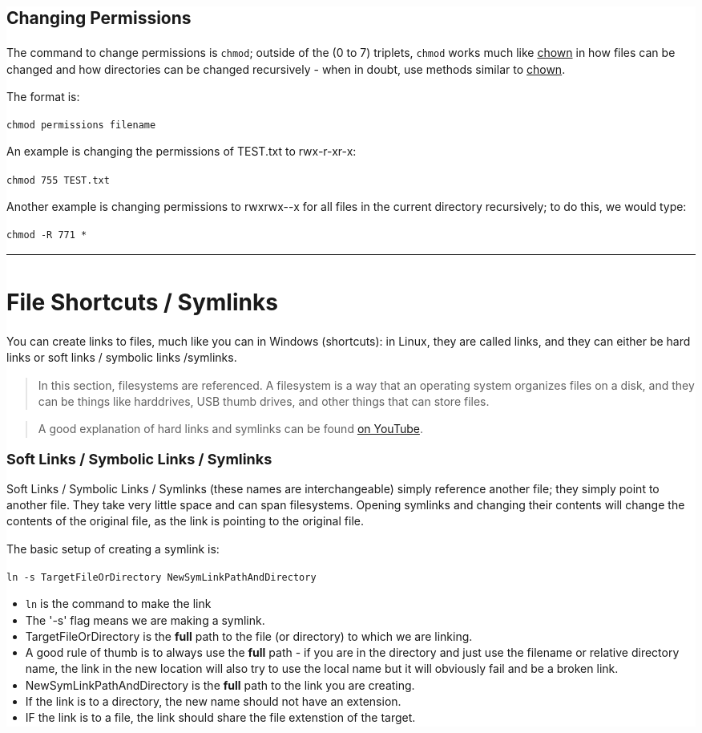 
## Changing Permissions

The command to change permissions is `chmod`; outside of the (0 to 7) triplets, `chmod` works much like [chown](/operating_systems/ubuntu/linux_notes?id=changing-ownership-of-files) in how files can be changed and how directories can be changed recursively - when in doubt, use methods similar to [chown](/operating_systems/ubuntu/linux_notes?id=changing-ownership-of-files).

The format is:
```
chmod permissions filename
```

An example is changing the permissions of TEST.txt to rwx-r-xr-x:
```
chmod 755 TEST.txt
```

Another example is changing permissions to rwxrwx--x for all files in the current directory recursively; to do this, we would type:
```
chmod -R 771 *
```

---

# File Shortcuts / Symlinks

You can create links to files, much like you can in Windows (shortcuts): in Linux, they are called links, and they can either be hard links or soft links / symbolic links /symlinks.

> In this section, filesystems are referenced. A filesystem is a way that an operating system organizes files on a disk, and they can be things like harddrives, USB thumb drives, and other things that can store files.

<span></span>
> A good explanation of hard links and symlinks can be found [on YouTube](https://www.youtube.com/watch?v=aO0OkNxDJ3c).

**<font size="4">Soft Links / Symbolic Links / Symlinks</font>**


Soft Links / Symbolic Links / Symlinks (these names are interchangeable) simply reference another file; they simply point to another file. They take very little space and can span filesystems. Opening symlinks and changing their contents will change the contents of the original file, as the link is pointing to the original file.

The basic setup of creating a symlink is:
```
ln -s TargetFileOrDirectory NewSymLinkPathAndDirectory
```
* `ln` is the command to make the link
* The '-s' flag means we are making a symlink.
* TargetFileOrDirectory is the **full** path to the file (or directory) to which we are linking.
 * A good rule of thumb is to always use the **full** path - if you are in the directory and just use the filename or relative directory name, the link in the new location will also try to use the local name but it will obviously fail and be a broken link.
* NewSymLinkPathAndDirectory is the **full** path to the link you are creating.
 * If the link is to a directory, the new name should not have an extension.
 * IF the link is to a file, the link should share the file extenstion of the target.

